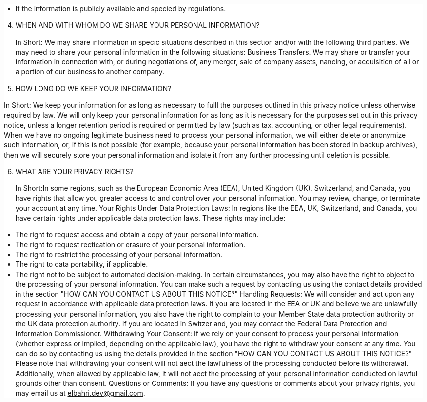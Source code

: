 - If the information is publicly available and specied by regulations.

4. WHEN AND WITH WHOM DO WE SHARE YOUR PERSONAL INFORMATION?

   In Short: We may share information in specic situations described in this section
and/or with the following third parties.
We may need to share your personal information in the following situations:
Business Transfers. We may share or transfer your information in connection with, or
during negotiations of, any merger, sale of company assets, nancing, or acquisition
of all or a portion of our business to another company.


5. HOW LONG DO WE KEEP YOUR INFORMATION?

In Short: We keep your information for as long as necessary to fulll the purposes
outlined in this privacy notice unless otherwise required by law.
We will only keep your personal information for as long as it is necessary for the
purposes set out in this privacy notice, unless a longer retention period is required or
permitted by law (such as tax, accounting, or other legal requirements).
When we have no ongoing legitimate business need to process your personal
information, we will either delete or anonymize such information, or, if this is not
possible (for example, because your personal information has been stored in backup
archives), then we will securely store your personal information and isolate it from
any further processing until deletion is possible.


6. WHAT ARE YOUR PRIVACY RIGHTS?

   In Short:In some regions, such as the European Economic Area (EEA), United
Kingdom (UK), Switzerland, and Canada, you have rights that allow you greater
access to and control over your personal information. You may review, change, or
terminate your account at any time.
Your Rights Under Data Protection Laws:
In regions like the EEA, UK, Switzerland, and Canada, you have certain rights under
applicable data protection laws. These rights may include:
- The right to request access and obtain a copy of your personal information.
- The right to request rectication or erasure of your personal information.
- The right to restrict the processing of your personal information.
- The right to data portability, if applicable.
- The right not to be subject to automated decision-making.
In certain circumstances, you may also have the right to object to the processing of
your personal information. You can make such a request by contacting us using the
contact details provided in the section "HOW CAN YOU CONTACT US ABOUT THIS
NOTICE?"
Handling Requests:
We will consider and act upon any request in accordance with applicable data
protection laws. If you are located in the EEA or UK and believe we are unlawfully
processing your personal information, you also have the right to complain to your
Member State data protection authority or the UK data protection authority.
If you are located in Switzerland, you may contact the Federal Data Protection and
Information Commissioner.
Withdrawing Your Consent:
If we rely on your consent to process your personal information (whether express or
implied, depending on the applicable law), you have the right to withdraw your
consent at any time. You can do so by contacting us using the details provided in the
section "HOW CAN YOU CONTACT US ABOUT THIS NOTICE?"
Please note that withdrawing your consent will not aect the lawfulness of the
processing conducted before its withdrawal. Additionally, when allowed by
applicable law, it will not aect the processing of your personal information
conducted on lawful grounds other than consent.
Questions or Comments:
If you have any questions or comments about your privacy rights, you may email us
at elbahri.dev@gmail.com.
